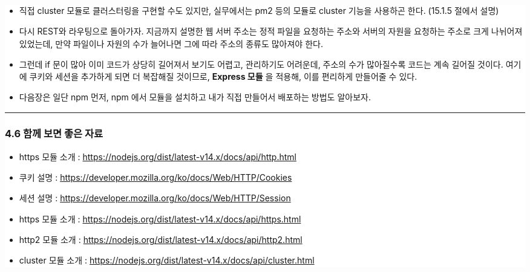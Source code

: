 - 직접 cluster 모듈로 클러스터링을 구현할 수도 있지만, 실무에서는 pm2 등의 모듈로 cluster 기능을 사용하곤 한다. (15.1.5 절에서 설명)

- 다시 REST와 라우팅으로 돌아가자. 지금까지 설명한 웹 서버 주소는 정적 파일을 요청하는 주소와 서버의 자원을 요청하는 주소로 크게 나뉘어져 있었는데, 만약 파일이나 자원의 수가 늘어나면 그에 따라 주소의 종류도 많아져야 한다. 

- 그런데 if 문이 많아 이미 코드가 상당히 길어져서 보기도 어렵고, 관리하기도 어려운데, 주소의 수가 많아질수록 코드는 계속 길어질 것이다. 여기에 쿠키와 세션을 추가하게 되면 더 복잡해질 것이므로, __Express 모듈__ 을 적용해, 이를 편리하게 만들어줄 수 있다. 

- 다음장은 일단 npm 먼저, npm 에서 모듈을 설치하고 내가 직접 만들어서 배포하는 방법도 알아보자.

***

### 4.6 함께 보면 좋은 자료 

- https 모듈 소개 : https://nodejs.org/dist/latest-v14.x/docs/api/http.html

- 쿠키 설명 : https://developer.mozilla.org/ko/docs/Web/HTTP/Cookies

- 세션 설명 : https://developer.mozilla.org/ko/docs/Web/HTTP/Session

- https 모듈 소개 : https://nodejs.org/dist/latest-v14.x/docs/api/https.html

- http2 모듈 소개 : https://nodejs.org/dist/latest-v14.x/docs/api/http2.html

- cluster 모듈 소개 : https://nodejs.org/dist/latest-v14.x/docs/api/cluster.html
